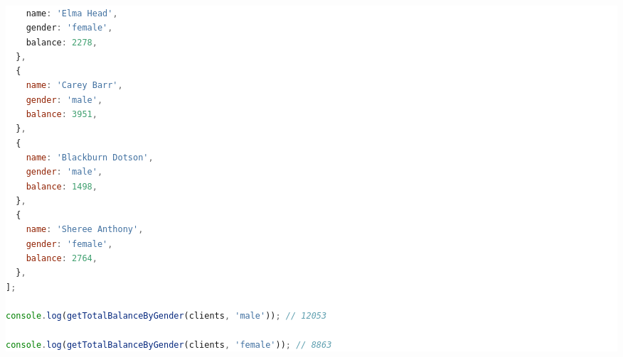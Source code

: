 ```javascript
    name: 'Elma Head',
    gender: 'female',
    balance: 2278,
  },
  {
    name: 'Carey Barr',
    gender: 'male',
    balance: 3951,
  },
  {
    name: 'Blackburn Dotson',
    gender: 'male',
    balance: 1498,
  },
  {
    name: 'Sheree Anthony',
    gender: 'female',
    balance: 2764,
  },
];

console.log(getTotalBalanceByGender(clients, 'male')); // 12053

console.log(getTotalBalanceByGender(clients, 'female')); // 8863
```
